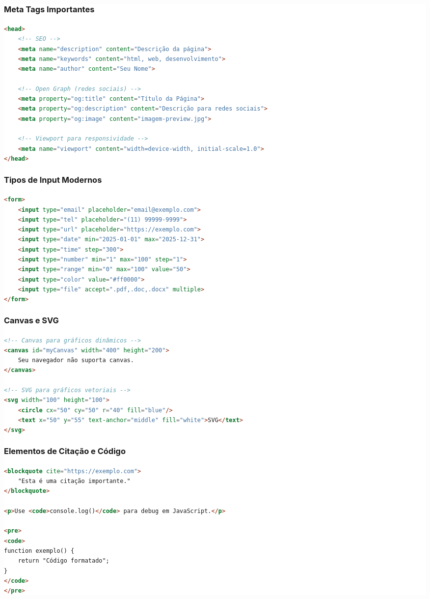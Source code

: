### Meta Tags Importantes
```html
<head>
    <!-- SEO -->
    <meta name="description" content="Descrição da página">
    <meta name="keywords" content="html, web, desenvolvimento">
    <meta name="author" content="Seu Nome">
    
    <!-- Open Graph (redes sociais) -->
    <meta property="og:title" content="Título da Página">
    <meta property="og:description" content="Descrição para redes sociais">
    <meta property="og:image" content="imagem-preview.jpg">
    
    <!-- Viewport para responsividade -->
    <meta name="viewport" content="width=device-width, initial-scale=1.0">
</head>
```

### Tipos de Input Modernos
```html
<form>
    <input type="email" placeholder="email@exemplo.com">
    <input type="tel" placeholder="(11) 99999-9999">
    <input type="url" placeholder="https://exemplo.com">
    <input type="date" min="2025-01-01" max="2025-12-31">
    <input type="time" step="300">
    <input type="number" min="1" max="100" step="1">
    <input type="range" min="0" max="100" value="50">
    <input type="color" value="#ff0000">
    <input type="file" accept=".pdf,.doc,.docx" multiple>
</form>
```

### Canvas e SVG
```html
<!-- Canvas para gráficos dinâmicos -->
<canvas id="myCanvas" width="400" height="200">
    Seu navegador não suporta canvas.
</canvas>

<!-- SVG para gráficos vetoriais -->
<svg width="100" height="100">
    <circle cx="50" cy="50" r="40" fill="blue"/>
    <text x="50" y="55" text-anchor="middle" fill="white">SVG</text>
</svg>
```

### Elementos de Citação e Código
```html
<blockquote cite="https://exemplo.com">
    "Esta é uma citação importante."
</blockquote>

<p>Use <code>console.log()</code> para debug em JavaScript.</p>

<pre>
<code>
function exemplo() {
    return "Código formatado";
}
</code>
</pre>

```
